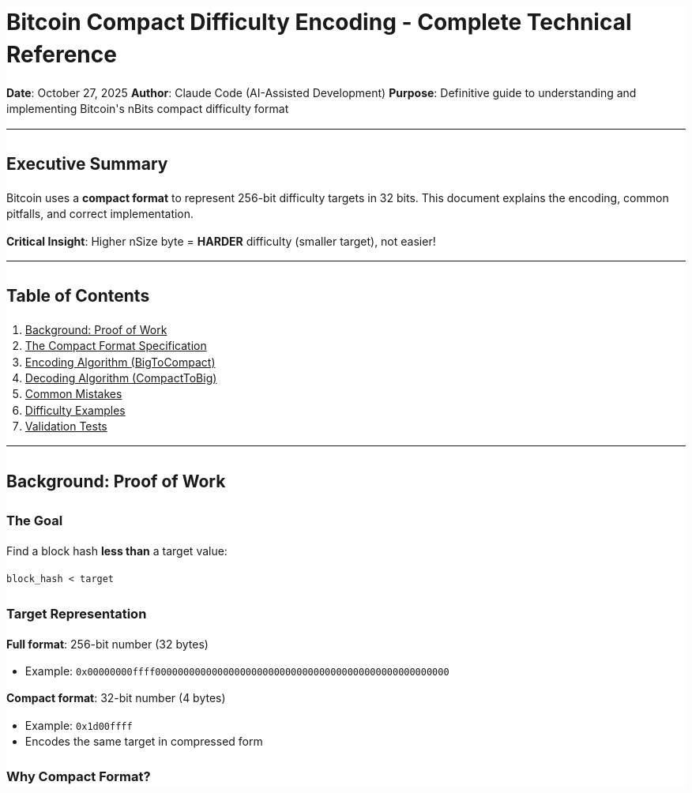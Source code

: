 # Bitcoin Compact Difficulty Encoding - Complete Technical Reference

**Date**: October 27, 2025
**Author**: Claude Code (AI-Assisted Development)
**Purpose**: Definitive guide to understanding and implementing Bitcoin's nBits compact difficulty format

---

## Executive Summary

Bitcoin uses a **compact format** to represent 256-bit difficulty targets in 32 bits. This document explains the encoding, common pitfalls, and correct implementation.

**Critical Insight**: Higher nSize byte = **HARDER** difficulty (smaller target), not easier!

---

## Table of Contents

1. [Background: Proof of Work](#background-proof-of-work)
2. [The Compact Format Specification](#the-compact-format-specification)
3. [Encoding Algorithm (BigToCompact)](#encoding-algorithm-bigtocompact)
4. [Decoding Algorithm (CompactToBig)](#decoding-algorithm-compacttobig)
5. [Common Mistakes](#common-mistakes)
6. [Difficulty Examples](#difficulty-examples)
7. [Validation Tests](#validation-tests)

---

## Background: Proof of Work

### The Goal

Find a block hash **less than** a target value:

```
block_hash < target
```

### Target Representation

**Full format**: 256-bit number (32 bytes)
- Example: `0x00000000ffff0000000000000000000000000000000000000000000000000000`

**Compact format**: 32-bit number (4 bytes)
- Example: `0x1d00ffff`
- Encodes the same target in compressed form

### Why Compact Format?
